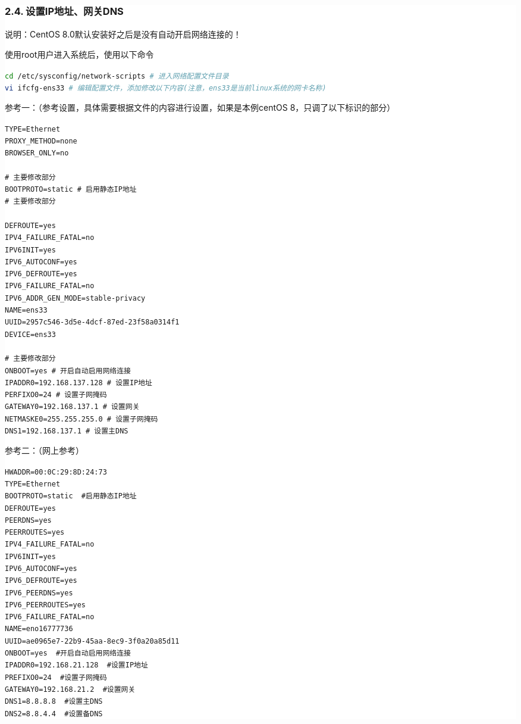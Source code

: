 ### 2.4. 设置IP地址、网关DNS

说明：CentOS 8.0默认安装好之后是没有自动开启网络连接的！

使用root用户进入系统后，使用以下命令

```bash
cd /etc/sysconfig/network-scripts # 进入网络配置文件目录
vi ifcfg-ens33 # 编辑配置文件，添加修改以下内容(注意，ens33是当前linux系统的网卡名称)
```

参考一：（参考设置，具体需要根据文件的内容进行设置，如果是本例centOS 8，只调了以下标识的部分）

```shell
TYPE=Ethernet
PROXY_METHOD=none
BROWSER_ONLY=no

# 主要修改部分
BOOTPROTO=static # 启用静态IP地址
# 主要修改部分

DEFROUTE=yes
IPV4_FAILURE_FATAL=no
IPV6INIT=yes
IPV6_AUTOCONF=yes
IPV6_DEFROUTE=yes
IPV6_FAILURE_FATAL=no
IPV6_ADDR_GEN_MODE=stable-privacy
NAME=ens33
UUID=2957c546-3d5e-4dcf-87ed-23f58a0314f1
DEVICE=ens33

# 主要修改部分
ONBOOT=yes # 开启自动启用网络连接
IPADDR0=192.168.137.128 # 设置IP地址
PERFIXO0=24 # 设置子网掩码
GATEWAY0=192.168.137.1 # 设置网关
NETMASKE0=255.255.255.0 # 设置子网掩码
DNS1=192.168.137.1 # 设置主DNS
```

参考二：（网上参考）

```shell
HWADDR=00:0C:29:8D:24:73
TYPE=Ethernet
BOOTPROTO=static  #启用静态IP地址
DEFROUTE=yes
PEERDNS=yes
PEERROUTES=yes
IPV4_FAILURE_FATAL=no
IPV6INIT=yes
IPV6_AUTOCONF=yes
IPV6_DEFROUTE=yes
IPV6_PEERDNS=yes
IPV6_PEERROUTES=yes
IPV6_FAILURE_FATAL=no
NAME=eno16777736
UUID=ae0965e7-22b9-45aa-8ec9-3f0a20a85d11
ONBOOT=yes  #开启自动启用网络连接
IPADDR0=192.168.21.128  #设置IP地址
PREFIXO0=24  #设置子网掩码
GATEWAY0=192.168.21.2  #设置网关
DNS1=8.8.8.8  #设置主DNS
DNS2=8.8.4.4  #设置备DNS
```
